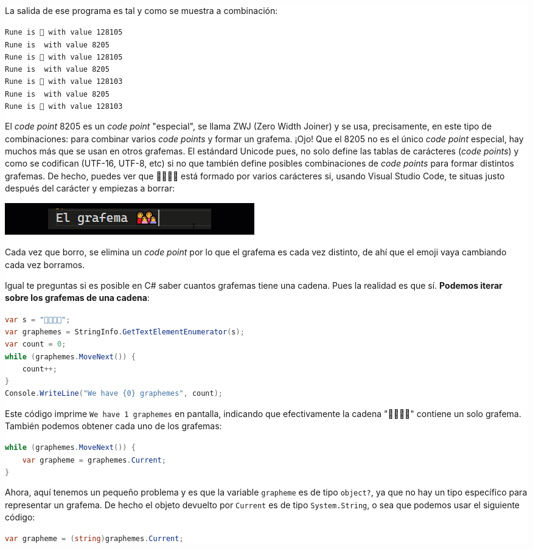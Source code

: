 La salida de ese programa es tal y como se muestra a combinación:

```
Rune is 👩 with value 128105
Rune is ‍ with value 8205
Rune is 👩 with value 128105
Rune is ‍ with value 8205
Rune is 👧 with value 128103
Rune is ‍ with value 8205
Rune is 👧 with value 128103
```

El _code point_ 8205 es un _code point_ "especial", se llama ZWJ (Zero Width Joiner) y se usa, precisamente, en este tipo de combinaciones: para combinar varios _code points_ y formar un grafema. ¡Ojo! Que el 8205 no es el único _code point_ especial, hay muchos más que se usan en otros grafemas. El estándard Unicode pues, no solo define las tablas de carácteres (_code points_) y como se codifican (UTF-16, UTF-8, etc) si no que también define posibles combinaciones de _code points_ para formar distintos grafemas. De hecho, puedes ver que 👩‍👩‍👧‍👧 está formado por varios carácteres si, usando Visual Studio Code, te situas justo después del carácter y empiezas a borrar:

![Imagen animada donde se va pulsando la tecla de borrar y el grafema va cambiando](/images/posts/2022-02-02-vscode-delete-grafema.gif)

Cada vez que borro, se elimina un _code point_ por lo que el grafema es cada vez distinto, de ahí que el emoji vaya cambiando cada vez borramos.

Igual te preguntas si es posible en C# saber cuantos grafemas tiene una cadena. Pues la realidad es que sí. **Podemos iterar sobre los grafemas de una cadena**:

```csharp
var s = "👩‍👩‍👧‍👧";
var graphemes = StringInfo.GetTextElementEnumerator(s);
var count = 0;
while (graphemes.MoveNext()) {
    count++;
}
Console.WriteLine("We have {0} graphemes", count);
```

Este código imprime `We have 1 graphemes` en pantalla, indicando que efectivamente la cadena "👩‍👩‍👧‍👧" contiene un solo grafema. También podemos obtener cada uno de los grafemas:

```csharp
while (graphemes.MoveNext()) {
    var grapheme = graphemes.Current;   
}
```

Ahora, aquí tenemos un pequeño problema y es que la variable `grapheme` es de tipo `object?`, ya que no hay un tipo específico para representar un grafema. De hecho el objeto devuelto por `Current` es de tipo `System.String`, o sea que podemos usar el siguiente código:

```csharp
var grapheme = (string)graphemes.Current;
```
